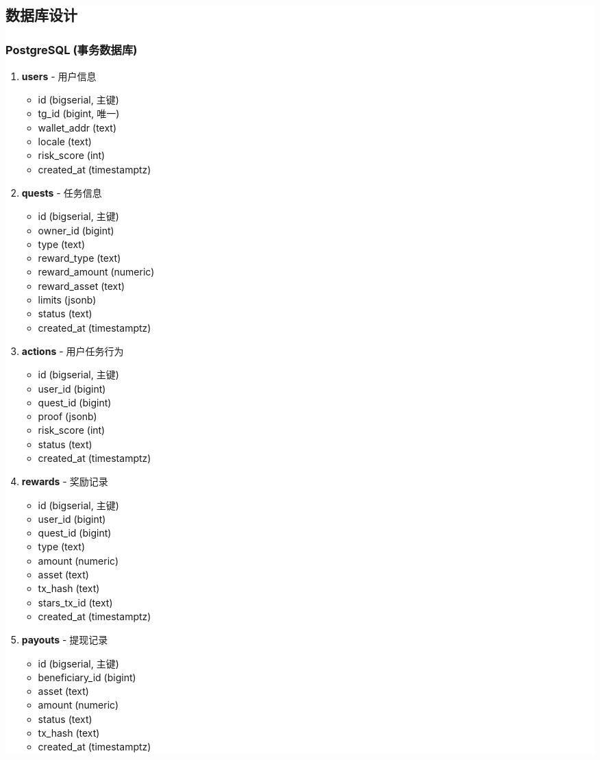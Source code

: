 ## 数据库设计

### PostgreSQL (事务数据库)

1. **users** - 用户信息
   - id (bigserial, 主键)
   - tg_id (bigint, 唯一)
   - wallet_addr (text)
   - locale (text)
   - risk_score (int)
   - created_at (timestamptz)

2. **quests** - 任务信息
   - id (bigserial, 主键)
   - owner_id (bigint)
   - type (text)
   - reward_type (text)
   - reward_amount (numeric)
   - reward_asset (text)
   - limits (jsonb)
   - status (text)
   - created_at (timestamptz)

3. **actions** - 用户任务行为
   - id (bigserial, 主键)
   - user_id (bigint)
   - quest_id (bigint)
   - proof (jsonb)
   - risk_score (int)
   - status (text)
   - created_at (timestamptz)

4. **rewards** - 奖励记录
   - id (bigserial, 主键)
   - user_id (bigint)
   - quest_id (bigint)
   - type (text)
   - amount (numeric)
   - asset (text)
   - tx_hash (text)
   - stars_tx_id (text)
   - created_at (timestamptz)

5. **payouts** - 提现记录
   - id (bigserial, 主键)
   - beneficiary_id (bigint)
   - asset (text)
   - amount (numeric)
   - status (text)
   - tx_hash (text)
   - created_at (timestamptz)
